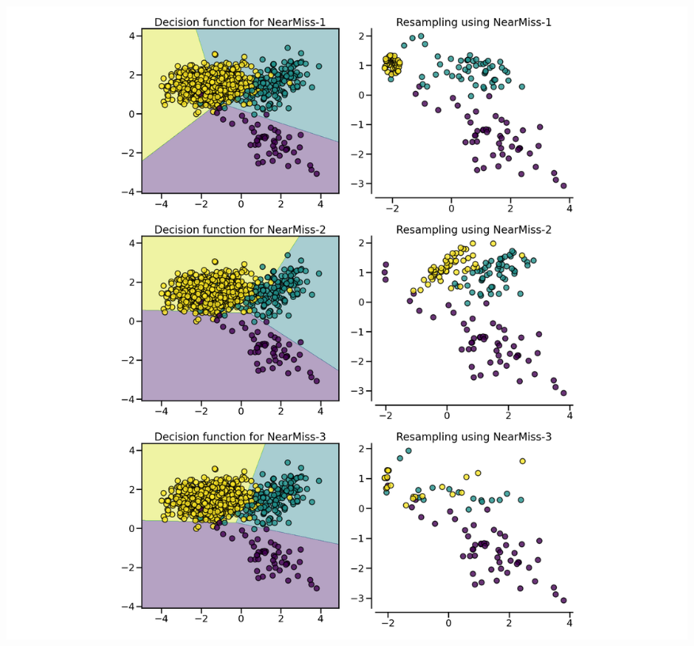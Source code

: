 <img src="/img/article/use-imbalanced-learn-lib/decision_function_for_nearmiss.png" width="600px" style="display: block; margin: auto;" />
